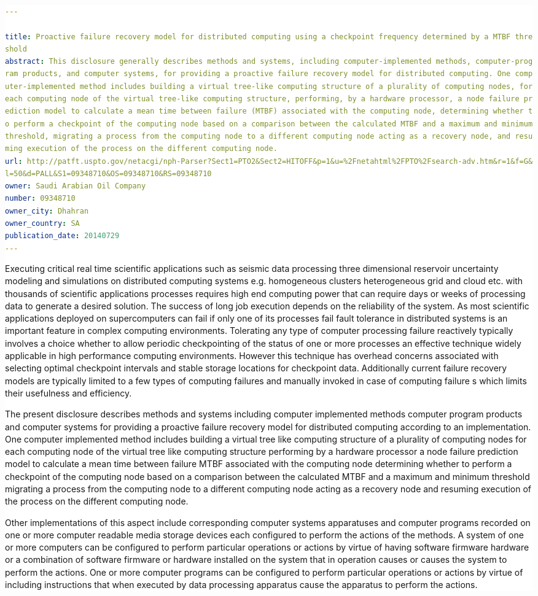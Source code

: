 ```yaml
---

title: Proactive failure recovery model for distributed computing using a checkpoint frequency determined by a MTBF threshold
abstract: This disclosure generally describes methods and systems, including computer-implemented methods, computer-program products, and computer systems, for providing a proactive failure recovery model for distributed computing. One computer-implemented method includes building a virtual tree-like computing structure of a plurality of computing nodes, for each computing node of the virtual tree-like computing structure, performing, by a hardware processor, a node failure prediction model to calculate a mean time between failure (MTBF) associated with the computing node, determining whether to perform a checkpoint of the computing node based on a comparison between the calculated MTBF and a maximum and minimum threshold, migrating a process from the computing node to a different computing node acting as a recovery node, and resuming execution of the process on the different computing node.
url: http://patft.uspto.gov/netacgi/nph-Parser?Sect1=PTO2&Sect2=HITOFF&p=1&u=%2Fnetahtml%2FPTO%2Fsearch-adv.htm&r=1&f=G&l=50&d=PALL&S1=09348710&OS=09348710&RS=09348710
owner: Saudi Arabian Oil Company
number: 09348710
owner_city: Dhahran
owner_country: SA
publication_date: 20140729
---
```

Executing critical real time scientific applications such as seismic data processing three dimensional reservoir uncertainty modeling and simulations on distributed computing systems e.g. homogeneous clusters heterogeneous grid and cloud etc. with thousands of scientific applications processes requires high end computing power that can require days or weeks of processing data to generate a desired solution. The success of long job execution depends on the reliability of the system. As most scientific applications deployed on supercomputers can fail if only one of its processes fail fault tolerance in distributed systems is an important feature in complex computing environments. Tolerating any type of computer processing failure reactively typically involves a choice whether to allow periodic checkpointing of the status of one or more processes an effective technique widely applicable in high performance computing environments. However this technique has overhead concerns associated with selecting optimal checkpoint intervals and stable storage locations for checkpoint data. Additionally current failure recovery models are typically limited to a few types of computing failures and manually invoked in case of computing failure s which limits their usefulness and efficiency.

The present disclosure describes methods and systems including computer implemented methods computer program products and computer systems for providing a proactive failure recovery model for distributed computing according to an implementation. One computer implemented method includes building a virtual tree like computing structure of a plurality of computing nodes for each computing node of the virtual tree like computing structure performing by a hardware processor a node failure prediction model to calculate a mean time between failure MTBF associated with the computing node determining whether to perform a checkpoint of the computing node based on a comparison between the calculated MTBF and a maximum and minimum threshold migrating a process from the computing node to a different computing node acting as a recovery node and resuming execution of the process on the different computing node.

Other implementations of this aspect include corresponding computer systems apparatuses and computer programs recorded on one or more computer readable media storage devices each configured to perform the actions of the methods. A system of one or more computers can be configured to perform particular operations or actions by virtue of having software firmware hardware or a combination of software firmware or hardware installed on the system that in operation causes or causes the system to perform the actions. One or more computer programs can be configured to perform particular operations or actions by virtue of including instructions that when executed by data processing apparatus cause the apparatus to perform the actions.
